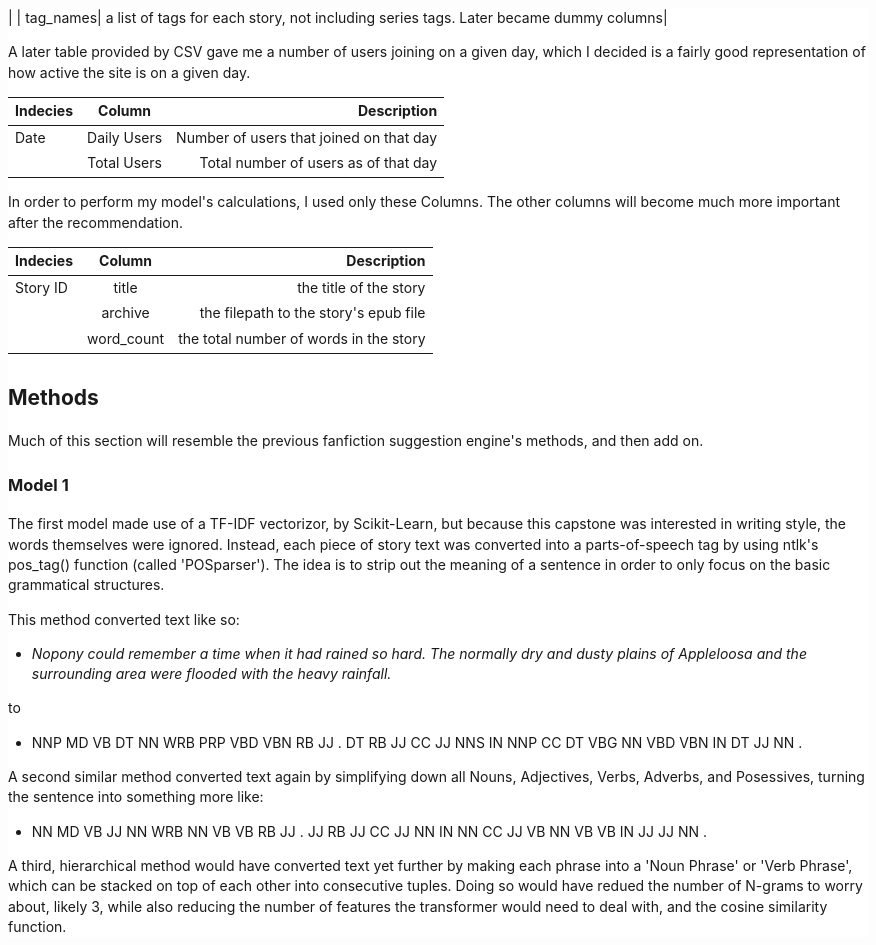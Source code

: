 | | tag_names| a list of tags for each story, not including series tags. Later became dummy columns|


A later table provided by CSV gave me a number of users joining on a given day, which I decided is a fairly good representation of how active the site is on a given day.

| Indecies | Column | Description                       |
|----------|:------:|----------------------------------:|
|Date| Daily Users| Number of users that joined on that day|
| | Total Users| Total number of users as of that day|


In order to perform my model's calculations, I used only these Columns. The other columns will become much more important after the recommendation.

| Indecies | Column | Description                       |
|----------|:------:|----------------------------------:|
| Story ID| title| the title of the story|
| | archive| the filepath to the story's epub file|
| | word_count| the total number of words in the story|


## Methods

Much of this section will resemble the previous fanfiction suggestion engine's methods, and then add on.

### Model 1

The first model made use of a TF-IDF vectorizor, by Scikit-Learn, but because this capstone was interested in writing style, the words themselves were ignored. Instead, each piece of story text was converted into a parts-of-speech tag by using ntlk's pos_tag() function (called 'POSparser'). The idea is to strip out the meaning of a sentence in order to only focus on the basic grammatical structures.

This method converted text like so:

- *Nopony could remember a time when it had rained so hard. The normally dry and dusty plains of Appleloosa and the surrounding area were flooded with the heavy rainfall.*

to

- NNP MD VB DT NN WRB PRP VBD VBN RB JJ . DT RB JJ CC JJ NNS IN NNP CC DT VBG NN VBD VBN IN DT JJ NN .


A second similar method converted text again by simplifying down all Nouns, Adjectives, Verbs, Adverbs, and Posessives, turning the sentence into something more like:

- NN MD VB JJ NN WRB NN VB VB RB JJ . JJ RB JJ CC JJ NN IN NN CC JJ VB NN VB VB IN JJ JJ NN .


A third, hierarchical method would have converted text yet further by making each phrase into a 'Noun Phrase' or 'Verb Phrase', which can be stacked on top of each other into consecutive tuples. Doing so would have redued the number of N-grams to worry about, likely 3, while also reducing the number of features the transformer would need to deal with, and the cosine similarity function.

